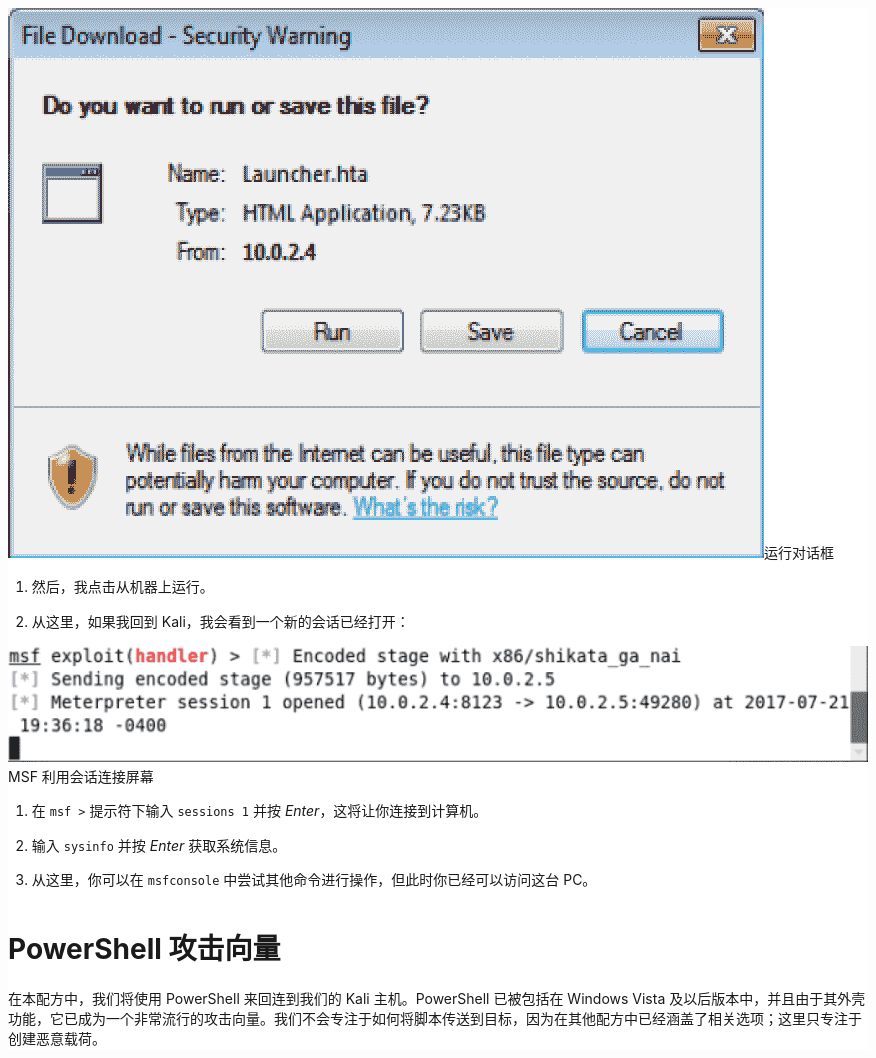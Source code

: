 ![](img/67f22e33-6dc8-4e2a-95b5-cfd6a9b2da42.png)运行对话框

1.  然后，我点击从机器上运行。

1.  从这里，如果我回到 Kali，我会看到一个新的会话已经打开：

![](img/596b5c20-0785-4e76-978d-b8f3436df6fa.png)MSF 利用会话连接屏幕

1.  在 `msf >` 提示符下输入 `sessions 1` 并按 *Enter*，这将让你连接到计算机。

1.  输入 `sysinfo` 并按 *Enter* 获取系统信息。

1.  从这里，你可以在 `msfconsole` 中尝试其他命令进行操作，但此时你已经可以访问这台 PC。

# PowerShell 攻击向量

在本配方中，我们将使用 PowerShell 来回连到我们的 Kali 主机。PowerShell 已被包括在 Windows Vista 及以后版本中，并且由于其外壳功能，它已成为一个非常流行的攻击向量。我们不会专注于如何将脚本传送到目标，因为在其他配方中已经涵盖了相关选项；这里只专注于创建恶意载荷。
